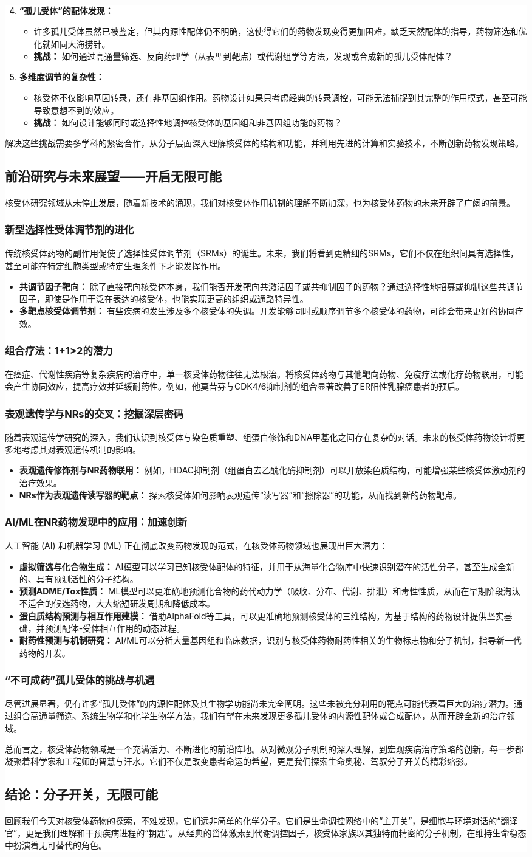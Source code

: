 4.  **“孤儿受体”的配体发现：**
    *   许多孤儿受体虽然已被鉴定，但其内源性配体仍不明确，这使得它们的药物发现变得更加困难。缺乏天然配体的指导，药物筛选和优化就如同大海捞针。
    *   **挑战：** 如何通过高通量筛选、反向药理学（从表型到靶点）或代谢组学等方法，发现或合成新的孤儿受体配体？

5.  **多维度调节的复杂性：**
    *   核受体不仅影响基因转录，还有非基因组作用。药物设计如果只考虑经典的转录调控，可能无法捕捉到其完整的作用模式，甚至可能导致意想不到的效应。
    *   **挑战：** 如何设计能够同时或选择性地调控核受体的基因组和非基因组功能的药物？

解决这些挑战需要多学科的紧密合作，从分子层面深入理解核受体的结构和功能，并利用先进的计算和实验技术，不断创新药物发现策略。

## 前沿研究与未来展望——开启无限可能

核受体研究领域从未停止发展，随着新技术的涌现，我们对核受体作用机制的理解不断加深，也为核受体药物的未来开辟了广阔的前景。

### 新型选择性受体调节剂的进化

传统核受体药物的副作用促使了选择性受体调节剂（SRMs）的诞生。未来，我们将看到更精细的SRMs，它们不仅在组织间具有选择性，甚至可能在特定细胞类型或特定生理条件下才能发挥作用。

*   **共调节因子靶向：** 除了直接靶向核受体本身，我们能否开发靶向共激活因子或共抑制因子的药物？通过选择性地招募或抑制这些共调节因子，即使是作用于泛在表达的核受体，也能实现更高的组织或通路特异性。
*   **多靶点核受体调节剂：** 有些疾病的发生涉及多个核受体的失调。开发能够同时或顺序调节多个核受体的药物，可能会带来更好的协同疗效。

### 组合疗法：1+1>2的潜力

在癌症、代谢性疾病等复杂疾病的治疗中，单一核受体药物往往无法根治。将核受体药物与其他靶向药物、免疫疗法或化疗药物联用，可能会产生协同效应，提高疗效并延缓耐药性。例如，他莫昔芬与CDK4/6抑制剂的组合显著改善了ER阳性乳腺癌患者的预后。

### 表观遗传学与NRs的交叉：挖掘深层密码

随着表观遗传学研究的深入，我们认识到核受体与染色质重塑、组蛋白修饰和DNA甲基化之间存在复杂的对话。未来的核受体药物设计将更多地考虑其对表观遗传机制的影响。

*   **表观遗传修饰剂与NR药物联用：** 例如，HDAC抑制剂（组蛋白去乙酰化酶抑制剂）可以开放染色质结构，可能增强某些核受体激动剂的治疗效果。
*   **NRs作为表观遗传读写器的靶点：** 探索核受体如何影响表观遗传“读写器”和“擦除器”的功能，从而找到新的药物靶点。

### AI/ML在NR药物发现中的应用：加速创新

人工智能 (AI) 和机器学习 (ML) 正在彻底改变药物发现的范式，在核受体药物领域也展现出巨大潜力：

*   **虚拟筛选与化合物生成：** AI模型可以学习已知核受体配体的特征，并用于从海量化合物库中快速识别潜在的活性分子，甚至生成全新的、具有预测活性的分子结构。
*   **预测ADME/Tox性质：** ML模型可以更准确地预测化合物的药代动力学（吸收、分布、代谢、排泄）和毒性性质，从而在早期阶段淘汰不适合的候选药物，大大缩短研发周期和降低成本。
*   **蛋白质结构预测与相互作用建模：** 借助AlphaFold等工具，可以更准确地预测核受体的三维结构，为基于结构的药物设计提供坚实基础，并预测配体-受体相互作用的动态过程。
*   **耐药性预测与机制研究：** AI/ML可以分析大量基因组和临床数据，识别与核受体药物耐药性相关的生物标志物和分子机制，指导新一代药物的开发。

### “不可成药”孤儿受体的挑战与机遇

尽管进展显著，仍有许多“孤儿受体”的内源性配体及其生物学功能尚未完全阐明。这些未被充分利用的靶点可能代表着巨大的治疗潜力。通过组合高通量筛选、系统生物学和化学生物学方法，我们有望在未来发现更多孤儿受体的内源性配体或合成配体，从而开辟全新的治疗领域。

总而言之，核受体药物领域是一个充满活力、不断进化的前沿阵地。从对微观分子机制的深入理解，到宏观疾病治疗策略的创新，每一步都凝聚着科学家和工程师的智慧与汗水。它们不仅是改变患者命运的希望，更是我们探索生命奥秘、驾驭分子开关的精彩缩影。

## 结论：分子开关，无限可能

回顾我们今天对核受体药物的探索，不难发现，它们远非简单的化学分子。它们是生命调控网络中的“主开关”，是细胞与环境对话的“翻译官”，更是我们理解和干预疾病进程的“钥匙”。从经典的甾体激素到代谢调控因子，核受体家族以其独特而精密的分子机制，在维持生命稳态中扮演着无可替代的角色。
